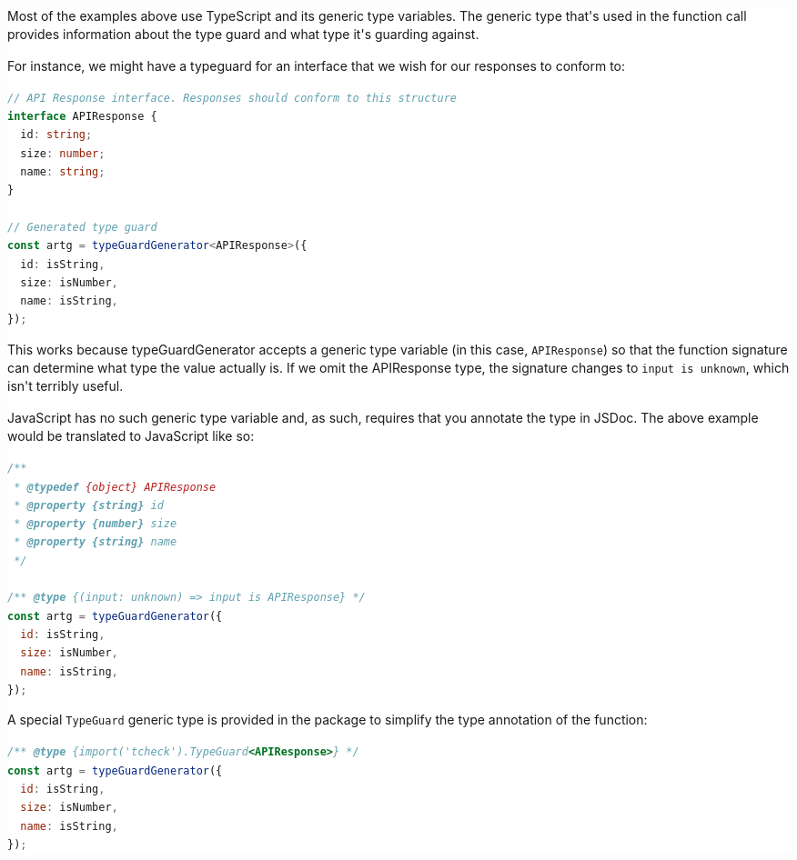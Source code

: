 Most of the examples above use TypeScript and its generic type variables. The generic type that's used in the function call provides information about the type guard and what type it's guarding against.

For instance, we might have a typeguard for an interface that we wish for our responses to conform to:

```ts
// API Response interface. Responses should conform to this structure
interface APIResponse {
  id: string;
  size: number;
  name: string;
}

// Generated type guard
const artg = typeGuardGenerator<APIResponse>({
  id: isString,
  size: isNumber,
  name: isString,
});
```

This works because typeGuardGenerator accepts a generic type variable (in this case, `APIResponse`) so that the function signature can determine what type the value actually is. If we omit the APIResponse type, the signature changes to `input is unknown`, which isn't terribly useful.

JavaScript has no such generic type variable and, as such, requires that you annotate the type in JSDoc. The above example would be translated to JavaScript like so:

```js
/**
 * @typedef {object} APIResponse
 * @property {string} id
 * @property {number} size
 * @property {string} name
 */

/** @type {(input: unknown) => input is APIResponse} */
const artg = typeGuardGenerator({
  id: isString,
  size: isNumber,
  name: isString,
});
```

A special `TypeGuard` generic type is provided in the package to simplify the type annotation of the function:

```js
/** @type {import('tcheck').TypeGuard<APIResponse>} */
const artg = typeGuardGenerator({
  id: isString,
  size: isNumber,
  name: isString,
});
```
